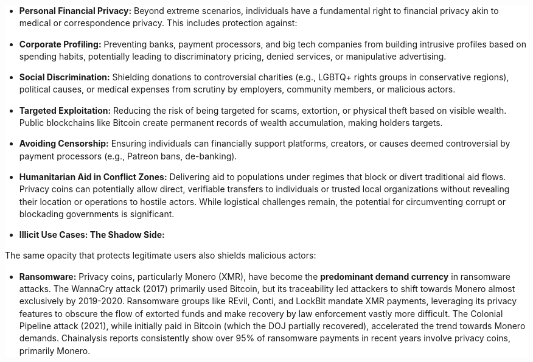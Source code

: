 *   **Personal Financial Privacy:** Beyond extreme scenarios, individuals have a fundamental right to financial privacy akin to medical or correspondence privacy. This includes protection against:

*   **Corporate Profiling:** Preventing banks, payment processors, and big tech companies from building intrusive profiles based on spending habits, potentially leading to discriminatory pricing, denied services, or manipulative advertising.

*   **Social Discrimination:** Shielding donations to controversial charities (e.g., LGBTQ+ rights groups in conservative regions), political causes, or medical expenses from scrutiny by employers, community members, or malicious actors.

*   **Targeted Exploitation:** Reducing the risk of being targeted for scams, extortion, or physical theft based on visible wealth. Public blockchains like Bitcoin create permanent records of wealth accumulation, making holders targets.

*   **Avoiding Censorship:** Ensuring individuals can financially support platforms, creators, or causes deemed controversial by payment processors (e.g., Patreon bans, de-banking).

*   **Humanitarian Aid in Conflict Zones:** Delivering aid to populations under regimes that block or divert traditional aid flows. Privacy coins can potentially allow direct, verifiable transfers to individuals or trusted local organizations without revealing their location or operations to hostile actors. While logistical challenges remain, the potential for circumventing corrupt or blockading governments is significant.

*   **Illicit Use Cases: The Shadow Side:**

The same opacity that protects legitimate users also shields malicious actors:

*   **Ransomware:** Privacy coins, particularly Monero (XMR), have become the **predominant demand currency** in ransomware attacks. The WannaCry attack (2017) primarily used Bitcoin, but its traceability led attackers to shift towards Monero almost exclusively by 2019-2020. Ransomware groups like REvil, Conti, and LockBit mandate XMR payments, leveraging its privacy features to obscure the flow of extorted funds and make recovery by law enforcement vastly more difficult. The Colonial Pipeline attack (2021), while initially paid in Bitcoin (which the DOJ partially recovered), accelerated the trend towards Monero demands. Chainalysis reports consistently show over 95% of ransomware payments in recent years involve privacy coins, primarily Monero.

